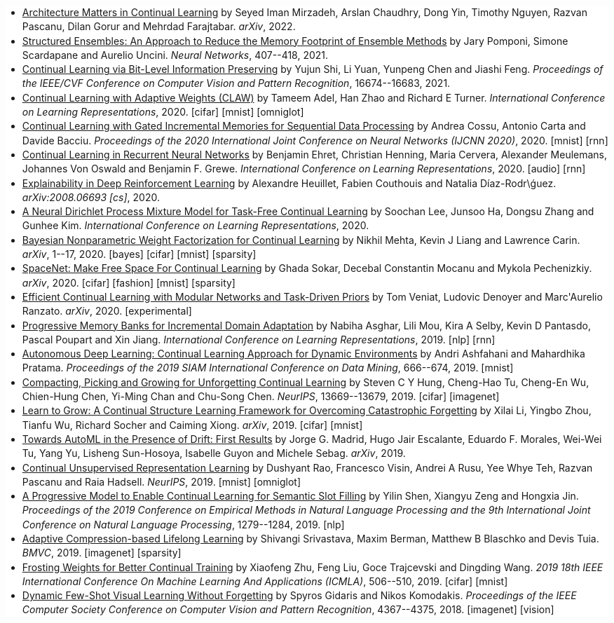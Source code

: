 - [Architecture Matters in Continual Learning](http://arxiv.org/abs/2202.00275) by Seyed Iman Mirzadeh, Arslan Chaudhry, Dong Yin, Timothy Nguyen, Razvan Pascanu, Dilan Gorur and Mehrdad Farajtabar. *arXiv*, 2022. 
- [Structured Ensembles: An Approach to Reduce the Memory Footprint of Ensemble Methods](https://linkinghub.elsevier.com/retrieve/pii/S0893608021003579) by Jary Pomponi, Simone Scardapane and Aurelio Uncini. *Neural Networks*, 407--418, 2021. 
- [Continual Learning via Bit-Level Information Preserving](https://openaccess.thecvf.com/content/CVPR2021/html/Shi_Continual_Learning_via_Bit-Level_Information_Preserving_CVPR_2021_paper.html) by Yujun Shi, Li Yuan, Yunpeng Chen and Jiashi Feng. *Proceedings of the IEEE/CVF Conference on Computer Vision and Pattern Recognition*, 16674--16683, 2021. 
- [Continual Learning with Adaptive Weights (CLAW)](https://openreview.net/forum?id=Hklso24Kwr) by Tameem Adel, Han Zhao and Richard E Turner. *International Conference on Learning Representations*, 2020. [cifar] [mnist] [omniglot] 
- [Continual Learning with Gated Incremental Memories for Sequential Data Processing](http://arxiv.org/abs/2004.04077) by Andrea Cossu, Antonio Carta and Davide Bacciu. *Proceedings of the 2020 International Joint Conference on Neural Networks (IJCNN 2020)*, 2020. [mnist] [rnn] 
- [Continual Learning in Recurrent Neural Networks](https://openreview.net/forum?id=8xeBUgD8u9) by Benjamin Ehret, Christian Henning, Maria Cervera, Alexander Meulemans, Johannes Von Oswald and Benjamin F. Grewe. *International Conference on Learning Representations*, 2020. [audio] [rnn] 
- [Explainability in Deep Reinforcement Learning](http://arxiv.org/abs/2008.06693) by Alexandre Heuillet, Fabien Couthouis and Natalia Díaz-Rodr\ǵuez. *arXiv:2008.06693 [cs]*, 2020. 
- [A Neural Dirichlet Process Mixture Model for Task-Free Continual Learning](https://openreview.net/forum?id=SJxSOJStPr) by Soochan Lee, Junsoo Ha, Dongsu Zhang and Gunhee Kim. *International Conference on Learning Representations*, 2020. 
- [Bayesian Nonparametric Weight Factorization for Continual Learning](http://arxiv.org/abs/2004.10098) by Nikhil Mehta, Kevin J Liang and Lawrence Carin. *arXiv*, 1--17, 2020. [bayes] [cifar] [mnist] [sparsity] 
- [SpaceNet: Make Free Space For Continual Learning](http://arxiv.org/abs/2007.07617) by Ghada Sokar, Decebal Constantin Mocanu and Mykola Pechenizkiy. *arXiv*, 2020. [cifar] [fashion] [mnist] [sparsity] 
- [Efficient Continual Learning with Modular Networks and Task-Driven Priors](http://arxiv.org/abs/2012.12631) by Tom Veniat, Ludovic Denoyer and Marc'Aurelio Ranzato. *arXiv*, 2020. [experimental] 
- [Progressive Memory Banks for Incremental Domain Adaptation](https://openreview.net/forum?id=BkepbpNFwr) by Nabiha Asghar, Lili Mou, Kira A Selby, Kevin D Pantasdo, Pascal Poupart and Xin Jiang. *International Conference on Learning Representations*, 2019. [nlp] [rnn] 
- [Autonomous Deep Learning: Continual Learning Approach for Dynamic Environments](https://epubs.siam.org/doi/10.1137/1.9781611975673.75) by Andri Ashfahani and Mahardhika Pratama. *Proceedings of the 2019 SIAM International Conference on Data Mining*, 666--674, 2019. [mnist] 
- [Compacting, Picking and Growing for Unforgetting Continual Learning](http://papers.nips.cc/paper/9518-compacting-picking-and-growing-for-unforgetting-continual-learning.pdf) by Steven C Y Hung, Cheng-Hao Tu, Cheng-En Wu, Chien-Hung Chen, Yi-Ming Chan and Chu-Song Chen. *NeurIPS*, 13669--13679, 2019. [cifar] [imagenet] 
- [Learn to Grow: A Continual Structure Learning Framework for Overcoming Catastrophic Forgetting](https://arxiv.org/pdf/1904.00310.pdf) by Xilai Li, Yingbo Zhou, Tianfu Wu, Richard Socher and Caiming Xiong. *arXiv*, 2019. [cifar] [mnist] 
- [Towards AutoML in the Presence of Drift: First Results](http://arxiv.org/abs/1907.10772) by Jorge G. Madrid, Hugo Jair Escalante, Eduardo F. Morales, Wei-Wei Tu, Yang Yu, Lisheng Sun-Hosoya, Isabelle Guyon and Michele Sebag. *arXiv*, 2019. 
- [Continual Unsupervised Representation Learning](https://papers.nips.cc/paper/8981-continual-unsupervised-representation-learning.pdf) by Dushyant Rao, Francesco Visin, Andrei A Rusu, Yee Whye Teh, Razvan Pascanu and Raia Hadsell. *NeurIPS*, 2019. [mnist] [omniglot] 
- [A Progressive Model to Enable Continual Learning for Semantic Slot Filling](https://www.aclweb.org/anthology/D19-1126.pdf) by Yilin Shen, Xiangyu Zeng and Hongxia Jin. *Proceedings of the 2019 Conference on Empirical Methods in Natural Language Processing and the 9th International Joint Conference on Natural Language Processing*, 1279--1284, 2019. [nlp] 
- [Adaptive Compression-based Lifelong Learning](http://arxiv.org/abs/1907.09695) by Shivangi Srivastava, Maxim Berman, Matthew B Blaschko and Devis Tuia. *BMVC*, 2019. [imagenet] [sparsity] 
- [Frosting Weights for Better Continual Training](https://ieeexplore.ieee.org/document/8999083/) by Xiaofeng Zhu, Feng Liu, Goce Trajcevski and Dingding Wang. *2019 18th IEEE International Conference On Machine Learning And Applications (ICMLA)*, 506--510, 2019. [cifar] [mnist] 
- [Dynamic Few-Shot Visual Learning Without Forgetting](http://openaccess.thecvf.com/content_cvpr_2018/html/Gidaris_Dynamic_Few-Shot_Visual_CVPR_2018_paper.html) by Spyros Gidaris and Nikos Komodakis. *Proceedings of the IEEE Computer Society Conference on Computer Vision and Pattern Recognition*, 4367--4375, 2018. [imagenet] [vision] 